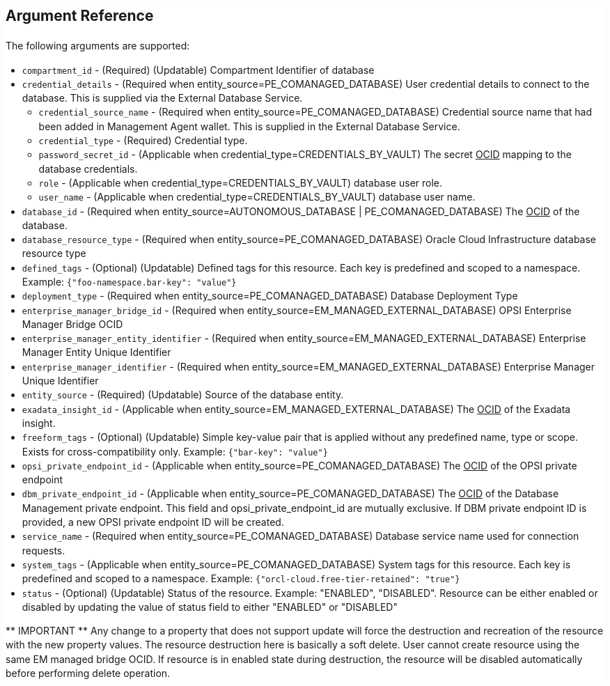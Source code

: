 ## Argument Reference

The following arguments are supported:

* `compartment_id` - (Required) (Updatable) Compartment Identifier of database
* `credential_details` - (Required when entity_source=PE_COMANAGED_DATABASE) User credential details to connect to the database. This is supplied via the External Database Service. 
	* `credential_source_name` - (Required when entity_source=PE_COMANAGED_DATABASE) Credential source name that had been added in Management Agent wallet. This is supplied in the External Database Service.
	* `credential_type` - (Required) Credential type.
	* `password_secret_id` - (Applicable when credential_type=CREDENTIALS_BY_VAULT) The secret [OCID](https://docs.cloud.oracle.com/iaas/Content/General/Concepts/identifiers.htm) mapping to the database credentials.
	* `role` - (Applicable when credential_type=CREDENTIALS_BY_VAULT) database user role.
	* `user_name` - (Applicable when credential_type=CREDENTIALS_BY_VAULT) database user name.
* `database_id` - (Required when entity_source=AUTONOMOUS_DATABASE | PE_COMANAGED_DATABASE) The [OCID](https://docs.cloud.oracle.com/iaas/Content/General/Concepts/identifiers.htm) of the database.
* `database_resource_type` - (Required when entity_source=PE_COMANAGED_DATABASE) Oracle Cloud Infrastructure database resource type
* `defined_tags` - (Optional) (Updatable) Defined tags for this resource. Each key is predefined and scoped to a namespace. Example: `{"foo-namespace.bar-key": "value"}`
* `deployment_type` - (Required when entity_source=PE_COMANAGED_DATABASE) Database Deployment Type
* `enterprise_manager_bridge_id` - (Required when entity_source=EM_MANAGED_EXTERNAL_DATABASE) OPSI Enterprise Manager Bridge OCID
* `enterprise_manager_entity_identifier` - (Required when entity_source=EM_MANAGED_EXTERNAL_DATABASE) Enterprise Manager Entity Unique Identifier
* `enterprise_manager_identifier` - (Required when entity_source=EM_MANAGED_EXTERNAL_DATABASE) Enterprise Manager Unique Identifier
* `entity_source` - (Required) (Updatable) Source of the database entity.
* `exadata_insight_id` - (Applicable when entity_source=EM_MANAGED_EXTERNAL_DATABASE) The [OCID](https://docs.cloud.oracle.com/iaas/Content/General/Concepts/identifiers.htm) of the Exadata insight.
* `freeform_tags` - (Optional) (Updatable) Simple key-value pair that is applied without any predefined name, type or scope. Exists for cross-compatibility only. Example: `{"bar-key": "value"}` 
* `opsi_private_endpoint_id` - (Applicable when entity_source=PE_COMANAGED_DATABASE) The [OCID](https://docs.cloud.oracle.com/iaas/Content/General/Concepts/identifiers.htm) of the OPSI private endpoint
* `dbm_private_endpoint_id` - (Applicable when entity_source=PE_COMANAGED_DATABASE) The [OCID](https://docs.cloud.oracle.com/iaas/Content/General/Concepts/identifiers.htm) of the Database Management private endpoint. This field and opsi_private_endpoint_id are mutually exclusive. If DBM private endpoint ID is provided, a new OPSI private endpoint ID will be created.
* `service_name` - (Required when entity_source=PE_COMANAGED_DATABASE) Database service name used for connection requests.
* `system_tags` - (Applicable when entity_source=PE_COMANAGED_DATABASE) System tags for this resource. Each key is predefined and scoped to a namespace. Example: `{"orcl-cloud.free-tier-retained": "true"}` 
* `status` - (Optional) (Updatable) Status of the resource. Example: "ENABLED", "DISABLED". Resource can be either enabled or disabled by updating the value of status field to either "ENABLED" or "DISABLED"

** IMPORTANT **
Any change to a property that does not support update will force the destruction and recreation of the resource with the new property values. The resource destruction here is basically a soft delete. User cannot create resource using the same EM managed bridge OCID. If resource is in enabled state during destruction, the resource will be disabled automatically before performing delete operation.
